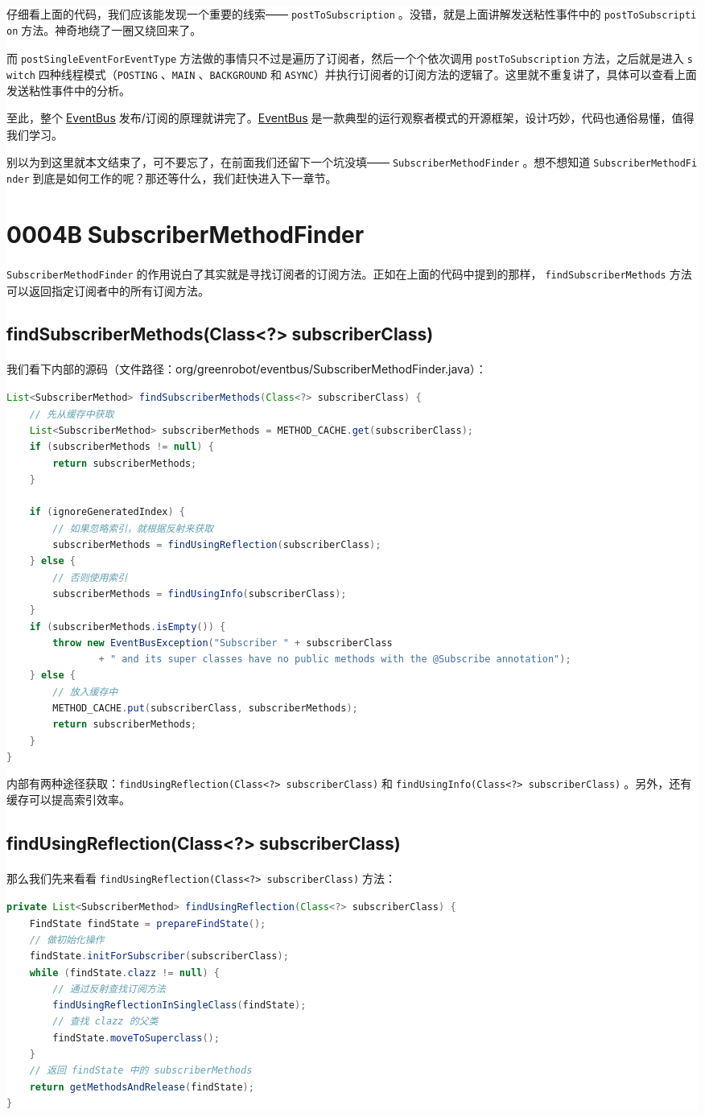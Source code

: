 仔细看上面的代码，我们应该能发现一个重要的线索—— `postToSubscription` 。没错，就是上面讲解发送粘性事件中的 `postToSubscription` 方法。神奇地绕了一圈又绕回来了。

而 `postSingleEventForEventType` 方法做的事情只不过是遍历了订阅者，然后一个个依次调用 `postToSubscription` 方法，之后就是进入 `switch` 四种线程模式（`POSTING` 、`MAIN` 、`BACKGROUND` 和 `ASYNC`）并执行订阅者的订阅方法的逻辑了。这里就不重复讲了，具体可以查看上面发送粘性事件中的分析。

至此，整个 [EventBus](https://github.com/greenrobot/EventBus) 发布/订阅的原理就讲完了。[EventBus](https://github.com/greenrobot/EventBus) 是一款典型的运行观察者模式的开源框架，设计巧妙，代码也通俗易懂，值得我们学习。

别以为到这里就本文结束了，可不要忘了，在前面我们还留下一个坑没填—— `SubscriberMethodFinder` 。想不想知道 `SubscriberMethodFinder` 到底是如何工作的呢？那还等什么，我们赶快进入下一章节。

0004B SubscriberMethodFinder
============================
`SubscriberMethodFinder` 的作用说白了其实就是寻找订阅者的订阅方法。正如在上面的代码中提到的那样， `findSubscriberMethods` 方法可以返回指定订阅者中的所有订阅方法。

findSubscriberMethods(Class<?> subscriberClass)
-----------------------------------------------
我们看下内部的源码（文件路径：org/greenrobot/eventbus/SubscriberMethodFinder.java）：

``` java
List<SubscriberMethod> findSubscriberMethods(Class<?> subscriberClass) {
    // 先从缓存中获取
    List<SubscriberMethod> subscriberMethods = METHOD_CACHE.get(subscriberClass);
    if (subscriberMethods != null) {
        return subscriberMethods;
    }

    if (ignoreGeneratedIndex) {
        // 如果忽略索引，就根据反射来获取
        subscriberMethods = findUsingReflection(subscriberClass);
    } else {
        // 否则使用索引
        subscriberMethods = findUsingInfo(subscriberClass);
    }
    if (subscriberMethods.isEmpty()) {
        throw new EventBusException("Subscriber " + subscriberClass
                + " and its super classes have no public methods with the @Subscribe annotation");
    } else {
        // 放入缓存中
        METHOD_CACHE.put(subscriberClass, subscriberMethods);
        return subscriberMethods;
    }
}
```

内部有两种途径获取：`findUsingReflection(Class<?> subscriberClass)` 和 `findUsingInfo(Class<?> subscriberClass)` 。另外，还有缓存可以提高索引效率。

findUsingReflection(Class<?> subscriberClass)
---------------------------------------------
那么我们先来看看 `findUsingReflection(Class<?> subscriberClass)` 方法：

``` java
private List<SubscriberMethod> findUsingReflection(Class<?> subscriberClass) {
    FindState findState = prepareFindState();
    // 做初始化操作
    findState.initForSubscriber(subscriberClass);
    while (findState.clazz != null) {
        // 通过反射查找订阅方法
        findUsingReflectionInSingleClass(findState);
        // 查找 clazz 的父类
        findState.moveToSuperclass();
    }
    // 返回 findState 中的 subscriberMethods
    return getMethodsAndRelease(findState);
}
```
